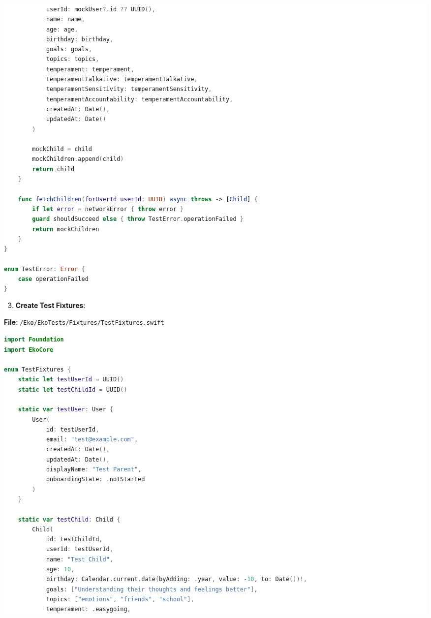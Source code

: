 ```swift
            userId: mockUser?.id ?? UUID(),
            name: name,
            age: age,
            birthday: birthday,
            goals: goals,
            topics: topics,
            temperament: temperament,
            temperamentTalkative: temperamentTalkative,
            temperamentSensitivity: temperamentSensitivity,
            temperamentAccountability: temperamentAccountability,
            createdAt: Date(),
            updatedAt: Date()
        )

        mockChild = child
        mockChildren.append(child)
        return child
    }

    func fetchChildren(forUserId userId: UUID) async throws -> [Child] {
        if let error = networkError { throw error }
        guard shouldSucceed else { throw TestError.operationFailed }
        return mockChildren
    }
}

enum TestError: Error {
    case operationFailed
}
```

3. **Create Test Fixtures**:

**File**: `/Eko/EkoTests/Fixtures/TestFixtures.swift`

```swift
import Foundation
import EkoCore

enum TestFixtures {
    static let testUserId = UUID()
    static let testChildId = UUID()

    static var testUser: User {
        User(
            id: testUserId,
            email: "test@example.com",
            createdAt: Date(),
            updatedAt: Date(),
            displayName: "Test Parent",
            onboardingState: .notStarted
        )
    }

    static var testChild: Child {
        Child(
            id: testChildId,
            userId: testUserId,
            name: "Test Child",
            age: 10,
            birthday: Calendar.current.date(byAdding: .year, value: -10, to: Date())!,
            goals: ["Understanding their thoughts and feelings better"],
            topics: ["emotions", "friends", "school"],
            temperament: .easygoing,
```